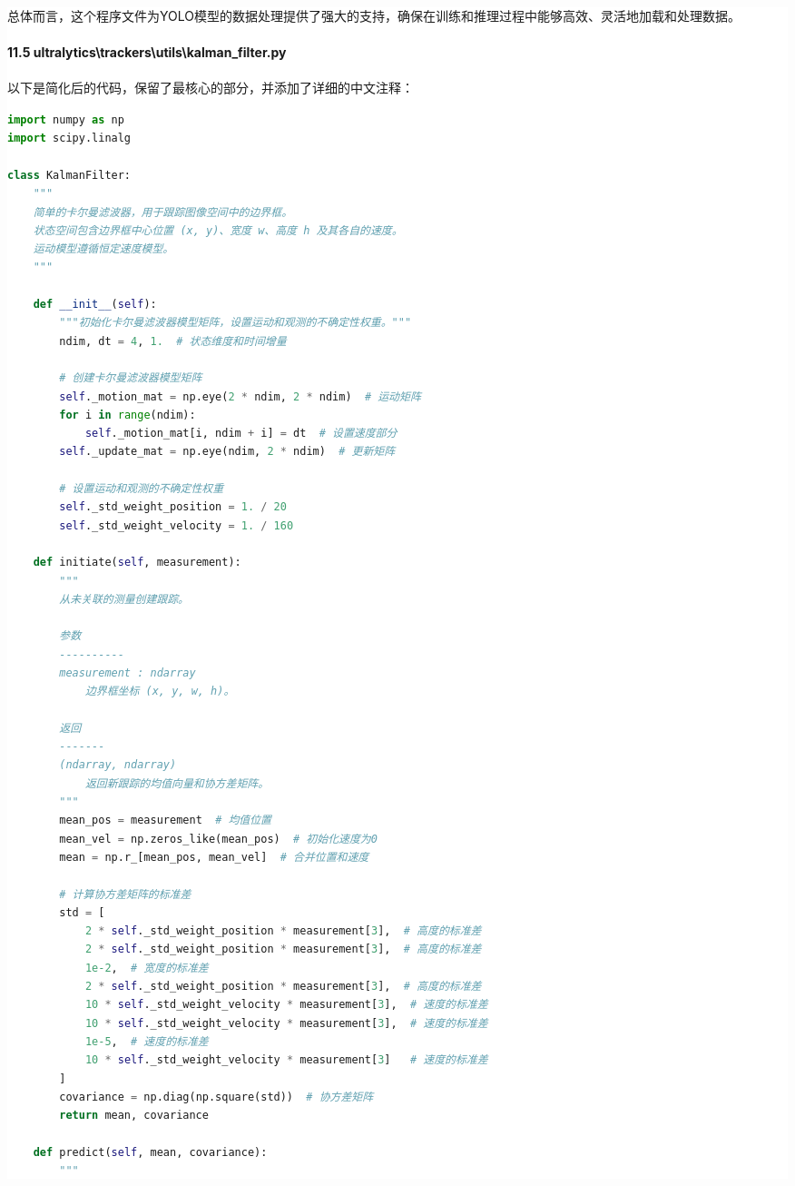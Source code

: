 总体而言，这个程序文件为YOLO模型的数据处理提供了强大的支持，确保在训练和推理过程中能够高效、灵活地加载和处理数据。

#### 11.5 ultralytics\trackers\utils\kalman_filter.py

以下是简化后的代码，保留了最核心的部分，并添加了详细的中文注释：

```python
import numpy as np
import scipy.linalg

class KalmanFilter:
    """
    简单的卡尔曼滤波器，用于跟踪图像空间中的边界框。
    状态空间包含边界框中心位置 (x, y)、宽度 w、高度 h 及其各自的速度。
    运动模型遵循恒定速度模型。
    """

    def __init__(self):
        """初始化卡尔曼滤波器模型矩阵，设置运动和观测的不确定性权重。"""
        ndim, dt = 4, 1.  # 状态维度和时间增量

        # 创建卡尔曼滤波器模型矩阵
        self._motion_mat = np.eye(2 * ndim, 2 * ndim)  # 运动矩阵
        for i in range(ndim):
            self._motion_mat[i, ndim + i] = dt  # 设置速度部分
        self._update_mat = np.eye(ndim, 2 * ndim)  # 更新矩阵

        # 设置运动和观测的不确定性权重
        self._std_weight_position = 1. / 20
        self._std_weight_velocity = 1. / 160

    def initiate(self, measurement):
        """
        从未关联的测量创建跟踪。

        参数
        ----------
        measurement : ndarray
            边界框坐标 (x, y, w, h)。

        返回
        -------
        (ndarray, ndarray)
            返回新跟踪的均值向量和协方差矩阵。
        """
        mean_pos = measurement  # 均值位置
        mean_vel = np.zeros_like(mean_pos)  # 初始化速度为0
        mean = np.r_[mean_pos, mean_vel]  # 合并位置和速度

        # 计算协方差矩阵的标准差
        std = [
            2 * self._std_weight_position * measurement[3],  # 高度的标准差
            2 * self._std_weight_position * measurement[3],  # 高度的标准差
            1e-2,  # 宽度的标准差
            2 * self._std_weight_position * measurement[3],  # 高度的标准差
            10 * self._std_weight_velocity * measurement[3],  # 速度的标准差
            10 * self._std_weight_velocity * measurement[3],  # 速度的标准差
            1e-5,  # 速度的标准差
            10 * self._std_weight_velocity * measurement[3]   # 速度的标准差
        ]
        covariance = np.diag(np.square(std))  # 协方差矩阵
        return mean, covariance

    def predict(self, mean, covariance):
        """
```